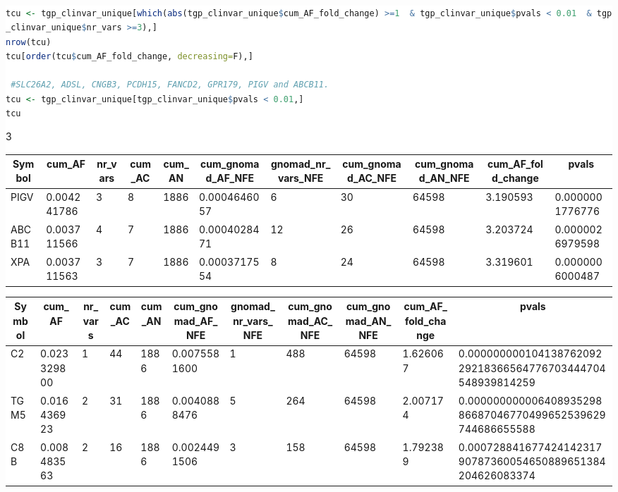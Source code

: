
```R
tcu <- tgp_clinvar_unique[which(abs(tgp_clinvar_unique$cum_AF_fold_change) >=1  & tgp_clinvar_unique$pvals < 0.01  & tgp_clinvar_unique$nr_vars >=3),]
nrow(tcu)
tcu[order(tcu$cum_AF_fold_change, decreasing=F),]

 #SLC26A2, ADSL, CNGB3, PCDH15, FANCD2, GPR179, PIGV and ABCB11.
tcu <- tgp_clinvar_unique[tgp_clinvar_unique$pvals < 0.01,]
tcu
```


3



<table>
<thead><tr><th scope=col>Symbol</th><th scope=col>cum_AF</th><th scope=col>nr_vars</th><th scope=col>cum_AC</th><th scope=col>cum_AN</th><th scope=col>cum_gnomad_AF_NFE</th><th scope=col>gnomad_nr_vars_NFE</th><th scope=col>cum_gnomad_AC_NFE</th><th scope=col>cum_gnomad_AN_NFE</th><th scope=col>cum_AF_fold_change</th><th scope=col>pvals</th></tr></thead>
<tbody>
	<tr><td>PIGV           </td><td>0.004241786    </td><td>3              </td><td>8              </td><td>1886           </td><td>0.0004646057   </td><td> 6             </td><td>30             </td><td>64598          </td><td>3.190593       </td><td>0.0000001776776</td></tr>
	<tr><td>ABCB11         </td><td>0.003711566    </td><td>4              </td><td>7              </td><td>1886           </td><td>0.0004028471   </td><td>12             </td><td>26             </td><td>64598          </td><td>3.203724       </td><td>0.0000026979598</td></tr>
	<tr><td>XPA            </td><td>0.003711563    </td><td>3              </td><td>7              </td><td>1886           </td><td>0.0003717554   </td><td> 8             </td><td>24             </td><td>64598          </td><td>3.319601       </td><td>0.0000006000487</td></tr>
</tbody>
</table>




<table>
<thead><tr><th scope=col>Symbol</th><th scope=col>cum_AF</th><th scope=col>nr_vars</th><th scope=col>cum_AC</th><th scope=col>cum_AN</th><th scope=col>cum_gnomad_AF_NFE</th><th scope=col>gnomad_nr_vars_NFE</th><th scope=col>cum_gnomad_AC_NFE</th><th scope=col>cum_gnomad_AN_NFE</th><th scope=col>cum_AF_fold_change</th><th scope=col>pvals</th></tr></thead>
<tbody>
	<tr><td>C2                                                        </td><td>0.023329800                                               </td><td>1                                                         </td><td>44                                                        </td><td>1886                                                      </td><td>0.0075581600                                              </td><td> 1                                                        </td><td>488                                                       </td><td>64598                                                     </td><td>1.626067                                                  </td><td>0.00000000010413876209229218366564776703444704548939814259</td></tr>
	<tr><td>TGM5                                                      </td><td>0.016436923                                               </td><td>2                                                         </td><td>31                                                        </td><td>1886                                                      </td><td>0.0040888476                                              </td><td> 5                                                        </td><td>264                                                       </td><td>64598                                                     </td><td>2.007174                                                  </td><td>0.00000000000640893529886687046770499652539629744686655588</td></tr>
	<tr><td>C8B                                                       </td><td>0.008483563                                               </td><td>2                                                         </td><td>16                                                        </td><td>1886                                                      </td><td>0.0024491506                                              </td><td> 3                                                        </td><td>158                                                       </td><td>64598                                                     </td><td>1.792389                                                  </td><td>0.00072884167742414231790787360054650889651384204626083374</td></tr>